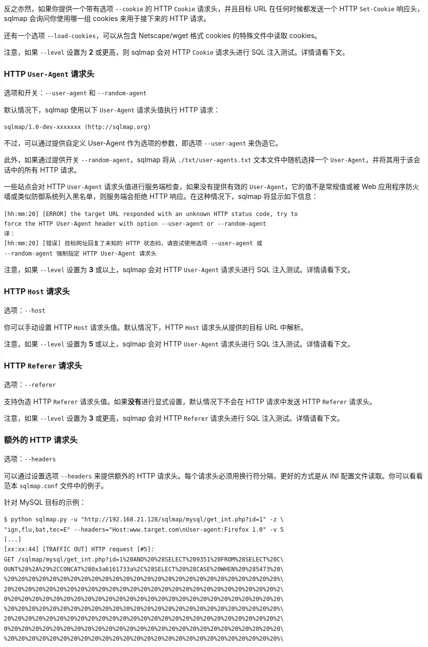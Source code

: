 反之亦然，如果你提供一个带有选项 `--cookie` 的 HTTP `Cookie` 请求头，并且目标 URL 在任何时候都发送一个 HTTP `Set-Cookie` 响应头，sqlmap 会询问你使用哪一组 cookies 来用于接下来的 HTTP 请求。

还有一个选项 `--load-cookies`，可以从包含 Netscape/wget 格式 cookies 的特殊文件中读取 cookies。

注意，如果 `--level` 设置为 **2** 或更高，则 sqlmap 会对 HTTP `Cookie` 请求头进行 SQL 注入测试。详情请看下文。

### HTTP `User-Agent` 请求头

选项和开关：`--user-agent` 和 `--random-agent`

默认情况下，sqlmap 使用以下 `User-Agent` 请求头值执行 HTTP 请求：

```
sqlmap/1.0-dev-xxxxxxx (http://sqlmap.org)
```

不过，可以通过提供自定义 User-Agent 作为选项的参数，即选项 `--user-agent` 来伪造它。

此外，如果通过提供开关 `--random-agent`，sqlmap 将从 `./txt/user-agents.txt` 文本文件中随机选择一个 `User-Agent`，并将其用于该会话中的所有 HTTP 请求。

一些站点会对 HTTP `User-Agent` 请求头值进行服务端检查，如果没有提供有效的 `User-Agent`，它的值不是常规值或被 Web 应用程序防火墙或类似防御系统列入黑名单，则服务端会拒绝 HTTP 响应。在这种情况下，sqlmap 将显示如下信息：

```
[hh:mm:20] [ERROR] the target URL responded with an unknown HTTP status code, try to 
force the HTTP User-Agent header with option --user-agent or --random-agent
译：
[hh:mm:20] [错误] 目标网址回复了未知的 HTTP 状态码，请尝试使用选项 --user-agent 或 
--random-agent 强制指定 HTTP User-Agent 请求头
```

注意，如果 `--level` 设置为 **3** 或以上，sqlmap 会对 HTTP `User-Agent` 请求头进行 SQL 注入测试。详情请看下文。

### HTTP `Host` 请求头

选项：`--host`

你可以手动设置 HTTP `Host` 请求头值。默认情况下，HTTP `Host` 请求头从提供的目标 URL 中解析。

注意，如果 `--level` 设置为 **5** 或以上，sqlmap 会对 HTTP `User-Agent` 请求头进行 SQL 注入测试。详情请看下文。

### HTTP `Referer` 请求头

选项：`--referer`

支持伪造 HTTP `Referer` 请求头值。如果**没有**进行显式设置，默认情况下不会在 HTTP 请求中发送 HTTP `Referer` 请求头。

注意，如果 `--level` 设置为 **3** 或更高，sqlmap 会对 HTTP `Referer` 请求头进行 SQL 注入测试。详情请看下文。

### 额外的 HTTP 请求头

选项：`--headers`

可以通过设置选项 `--headers` 来提供额外的 HTTP 请求头。每个请求头必须用换行符分隔，更好的方式是从 INI 配置文件读取。你可以看看范本 `sqlmap.conf` 文件中的例子。

针对 MySQL 目标的示例：

```
$ python sqlmap.py -u "http://192.168.21.128/sqlmap/mysql/get_int.php?id=1" -z \
"ign,flu,bat,tec=E" --headers="Host:www.target.com\nUser-agent:Firefox 1.0" -v 5
[...]
[xx:xx:44] [TRAFFIC OUT] HTTP request [#5]:
GET /sqlmap/mysql/get_int.php?id=1%20AND%20%28SELECT%209351%20FROM%28SELECT%20C\
OUNT%28%2A%29%2CCONCAT%280x3a6161733a%2C%28SELECT%20%28CASE%20WHEN%20%285473%20\
%20%20%20%20%20%20%20%20%20%20%20%20%20%20%20%20%20%20%20%20%20%20%20%20%20%20%\
20%20%20%20%20%20%20%20%20%20%20%20%20%20%20%20%20%20%20%20%20%20%20%20%20%20%2\
0%20%20%20%20%20%20%20%20%20%20%20%20%20%20%20%20%20%20%20%20%20%20%20%20%20%20\
%20%20%20%20%20%20%20%20%20%20%20%20%20%20%20%20%20%20%20%20%20%20%20%20%20%20%\
20%20%20%20%20%20%20%20%20%20%20%20%20%20%20%20%20%20%20%20%20%20%20%20%20%20%2\
0%20%20%20%20%20%20%20%20%20%20%20%20%20%20%20%20%20%20%20%20%20%20%20%20%20%20\
%20%20%20%20%20%20%20%20%20%20%20%20%20%20%20%20%20%20%20%20%20%20%20%20%20%20%\
```
